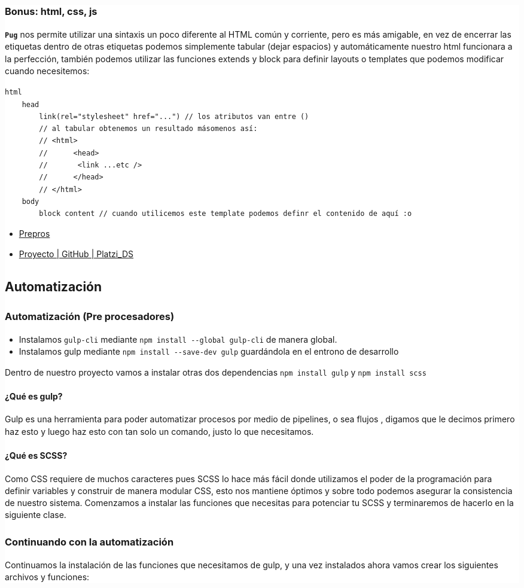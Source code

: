 
### Bonus: html, css, js

**`Pug`** nos permite utilizar una sintaxis un poco diferente al HTML común y corriente, pero es más amigable, en vez de encerrar las etiquetas dentro de otras etiquetas podemos simplemente tabular (dejar espacios) y automáticamente nuestro html funcionara a la perfección, también podemos utilizar las funciones extends y block para definir layouts o templates que podemos modificar cuando necesitemos:

```pug
html
	head
		link(rel="stylesheet" href="...") // los atributos van entre ()
		// al tabular obtenemos un resultado másomenos así:
		// <html>
		// 		<head>
		// 		 <link ...etc />
		// 		</head>
		// </html>
	body
		block content // cuando utilicemos este template podemos definr el contenido de aquí :o
```

- [Prepros](https://prepros.io)

- [Proyecto | GitHub | Platzi_DS](https://github.com/rulotico/Platzi_DS)

## Automatización

### Automatización (Pre procesadores)

- Instalamos `gulp-cli` mediante `npm install --global gulp-cli` de manera global.
- Instalamos gulp mediante `npm install --save-dev gulp` guardándola en el entrono de desarrollo

Dentro de nuestro proyecto vamos a instalar otras dos dependencias `npm install gulp` y `npm install scss`

#### ¿Qué es gulp?

Gulp es una herramienta para poder automatizar procesos por medio de pipelines, o sea flujos , digamos que le decimos primero haz esto y luego haz esto con tan solo un comando, justo lo que necesitamos.

#### ¿Qué es SCSS?

Como CSS requiere de muchos caracteres pues SCSS lo hace más fácil donde utilizamos el poder de la programación para definir variables y construir de manera modular CSS, esto nos mantiene óptimos y sobre todo podemos asegurar la consistencia de nuestro sistema. Comenzamos a instalar las funciones que necesitas para potenciar tu SCSS y terminaremos de hacerlo en la siguiente clase.

### Continuando con la automatización

Continuamos la instalación de las funciones que necesitamos de gulp, y una vez instalados ahora vamos crear los siguientes archivos y funciones:
